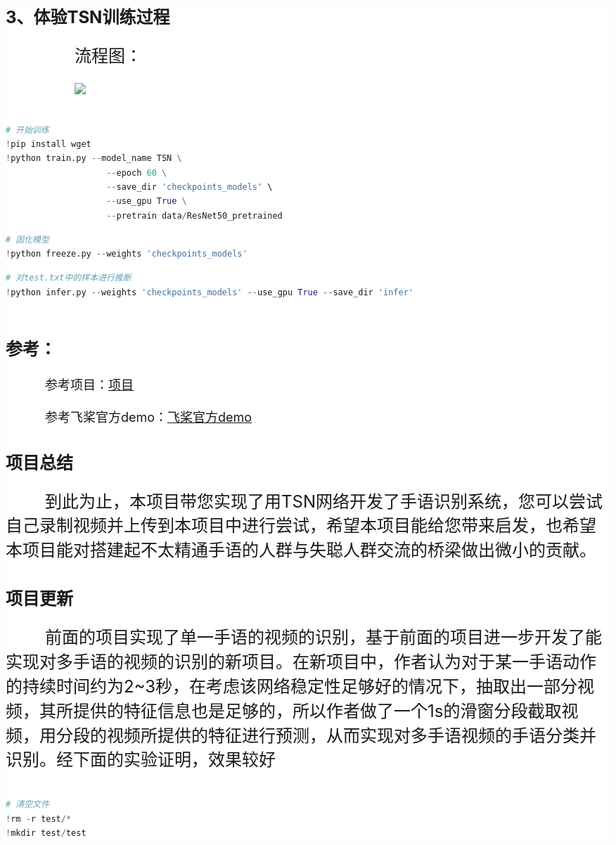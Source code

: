 
<font size=5>**3、体验TSN训练过程**</font>
<br><br>
&emsp;&emsp;&emsp;&emsp;&emsp;&emsp;&emsp;<font size=5>流程图：</font>
<br><br>
&emsp;&emsp;&emsp;&emsp;&emsp;&emsp;&emsp;![](https://ai-studio-static-online.cdn.bcebos.com/39e4bbeac6574c598989a66fb6a1defcd8e2e7fa5ec04a8aa148d38d0efb7344)
<br><br>


```python
# 开始训练
!pip install wget
!python train.py --model_name TSN \
                    --epoch 60 \
                    --save_dir 'checkpoints_models' \
                    --use_gpu True \
                    --pretrain data/ResNet50_pretrained
```


```python
# 固化模型
!python freeze.py --weights 'checkpoints_models'
```


```python
# 对test.txt中的样本进行推断
!python infer.py --weights 'checkpoints_models' --use_gpu True --save_dir 'infer'
```

<br><br>
<font size=5>**参考：**</font>
<br><br>
&emsp;&emsp;&emsp;&emsp;<font size=4>参考项目：[项目](https://aistudio.baidu.com/aistudio/projectdetail/112194)</font>
<br><br>
&emsp;&emsp;&emsp;&emsp;<font size=4>参考飞桨官方demo：[飞桨官方demo](https://github.com/PaddlePaddle/models/tree/release/1.8/PaddleCV/video)</font>
<br><br>

<font size=5>**项目总结**</font>
<br><br>
&emsp;&emsp;&emsp;&emsp;<font size=5>到此为止，本项目带您实现了用TSN网络开发了手语识别系统，您可以尝试自己录制视频并上传到本项目中进行尝试，希望本项目能给您带来启发，也希望本项目能对搭建起不太精通手语的人群与失聪人群交流的桥梁做出微小的贡献。</font>
<br><br>

<font size=5>**项目更新**</font>
<br><br>
&emsp;&emsp;&emsp;&emsp;<font size=5>前面的项目实现了单一手语的视频的识别，基于前面的项目进一步开发了能实现对多手语的视频的识别的新项目。在新项目中，作者认为对于某一手语动作的持续时间约为2~3秒，在考虑该网络稳定性足够好的情况下，抽取出一部分视频，其所提供的特征信息也是足够的，所以作者做了一个1s的滑窗分段截取视频，用分段的视频所提供的特征进行预测，从而实现对多手语视频的手语分类并识别。经下面的实验证明，效果较好</font>
<br><br>


```python
# 清空文件
!rm -r test/*
!mkdir test/test
```
